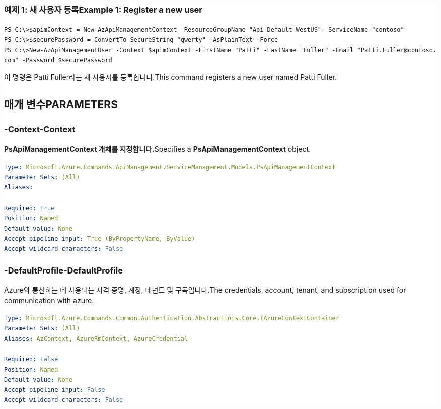 ### <span data-ttu-id="732a6-108">예제 1: 새 사용자 등록</span><span class="sxs-lookup"><span data-stu-id="732a6-108">Example 1: Register a new user</span></span>
```
PS C:\>$apimContext = New-AzApiManagementContext -ResourceGroupName "Api-Default-WestUS" -ServiceName "contoso"
PS C:\>$securePassword = ConvertTo-SecureString "qwerty" -AsPlainText -Force
PS C:\>New-AzApiManagementUser -Context $apimContext -FirstName "Patti" -LastName "Fuller" -Email "Patti.Fuller@contoso.com" -Password $securePassword
```

<span data-ttu-id="732a6-109">이 명령은 Patti Fuller라는 새 사용자를 등록합니다.</span><span class="sxs-lookup"><span data-stu-id="732a6-109">This command registers a new user named Patti Fuller.</span></span>

## <span data-ttu-id="732a6-110">매개 변수</span><span class="sxs-lookup"><span data-stu-id="732a6-110">PARAMETERS</span></span>

### <span data-ttu-id="732a6-111">-Context</span><span class="sxs-lookup"><span data-stu-id="732a6-111">-Context</span></span>
<span data-ttu-id="732a6-112">**PsApiManagementContext 개체를 지정합니다.**</span><span class="sxs-lookup"><span data-stu-id="732a6-112">Specifies a **PsApiManagementContext** object.</span></span>

```yaml
Type: Microsoft.Azure.Commands.ApiManagement.ServiceManagement.Models.PsApiManagementContext
Parameter Sets: (All)
Aliases:

Required: True
Position: Named
Default value: None
Accept pipeline input: True (ByPropertyName, ByValue)
Accept wildcard characters: False
```

### <span data-ttu-id="732a6-113">-DefaultProfile</span><span class="sxs-lookup"><span data-stu-id="732a6-113">-DefaultProfile</span></span>
<span data-ttu-id="732a6-114">Azure와 통신하는 데 사용되는 자격 증명, 계정, 테넌트 및 구독입니다.</span><span class="sxs-lookup"><span data-stu-id="732a6-114">The credentials, account, tenant, and subscription used for communication with azure.</span></span>

```yaml
Type: Microsoft.Azure.Commands.Common.Authentication.Abstractions.Core.IAzureContextContainer
Parameter Sets: (All)
Aliases: AzContext, AzureRmContext, AzureCredential

Required: False
Position: Named
Default value: None
Accept pipeline input: False
Accept wildcard characters: False
```

